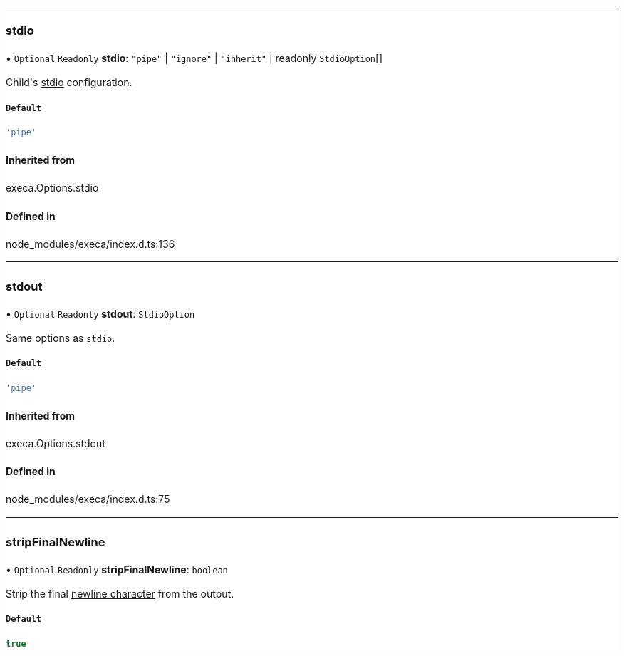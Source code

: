 ___

### stdio

• `Optional` `Readonly` **stdio**: ``"pipe"`` \| ``"ignore"`` \| ``"inherit"`` \| readonly `StdioOption`[]

Child's [stdio](https://nodejs.org/api/child_process.html#child_process_options_stdio) configuration.

**`Default`**

```ts
'pipe'
```

#### Inherited from

execa.Options.stdio

#### Defined in

node_modules/execa/index.d.ts:136

___

### stdout

• `Optional` `Readonly` **stdout**: `StdioOption`

Same options as [`stdio`](https://nodejs.org/dist/latest-v6.x/docs/api/child_process.html#child_process_options_stdio).

**`Default`**

```ts
'pipe'
```

#### Inherited from

execa.Options.stdout

#### Defined in

node_modules/execa/index.d.ts:75

___

### stripFinalNewline

• `Optional` `Readonly` **stripFinalNewline**: `boolean`

Strip the final [newline character](https://en.wikipedia.org/wiki/Newline) from the output.

**`Default`**

```ts
true
```
